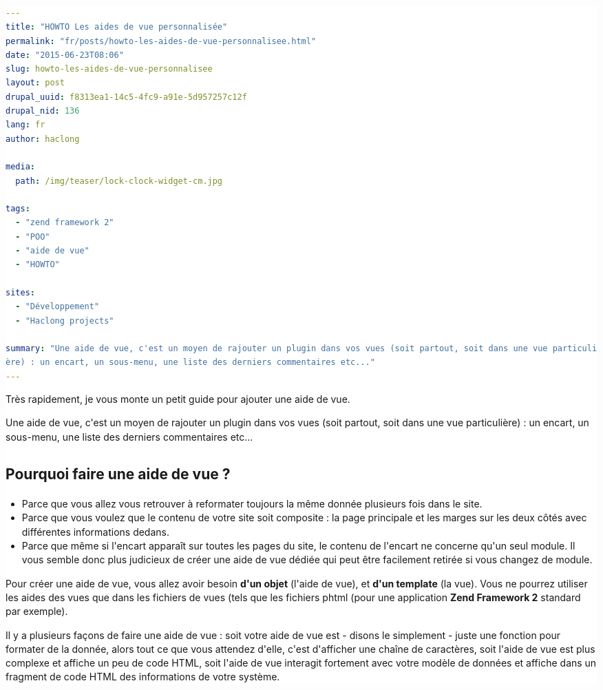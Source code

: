 ```yaml
---
title: "HOWTO Les aides de vue personnalisée"
permalink: "fr/posts/howto-les-aides-de-vue-personnalisee.html"
date: "2015-06-23T08:06"
slug: howto-les-aides-de-vue-personnalisee
layout: post
drupal_uuid: f8313ea1-14c5-4fc9-a91e-5d957257c12f
drupal_nid: 136
lang: fr
author: haclong

media:
  path: /img/teaser/lock-clock-widget-cm.jpg

tags:
  - "zend framework 2"
  - "POO"
  - "aide de vue"
  - "HOWTO"

sites:
  - "Développement"
  - "Haclong projects"

summary: "Une aide de vue, c'est un moyen de rajouter un plugin dans vos vues (soit partout, soit dans une vue particulière) : un encart, un sous-menu, une liste des derniers commentaires etc..."
---
```


Très rapidement, je vous monte un petit guide pour ajouter une aide de vue.

Une aide de vue, c'est un moyen de rajouter un plugin dans vos vues (soit partout, soit dans une vue particulière) : un encart, un sous-menu, une liste des derniers commentaires etc...

## Pourquoi faire une aide de vue ?

- Parce que vous allez vous retrouver à reformater toujours la même donnée plusieurs fois dans le site.
- Parce que vous voulez que le contenu de votre site soit composite : la page principale et les marges sur les deux côtés avec différentes informations dedans.
- Parce que même si l'encart apparaît sur toutes les pages du site, le contenu de l'encart ne concerne qu'un seul module. Il vous semble donc plus judicieux de créer une aide de vue dédiée qui peut être facilement retirée si vous changez de module.

Pour créer une aide de vue, vous allez avoir besoin **d'un objet** (l'aide de vue), et **d'un template** (la vue). Vous ne pourrez utiliser les aides des vues que dans les fichiers de vues (tels que les fichiers phtml (pour une application **Zend Framework 2** standard par exemple).

Il y a plusieurs façons de faire une aide de vue : soit votre aide de vue est - disons le simplement - juste une fonction pour formater de la donnée, alors tout ce que vous attendez d'elle, c'est d'afficher une chaîne de caractères, soit l'aide de vue est plus complexe et affiche un peu de code HTML, soit l'aide de vue interagit fortement avec votre modèle de données et affiche dans un fragment de code HTML des informations de votre système.
